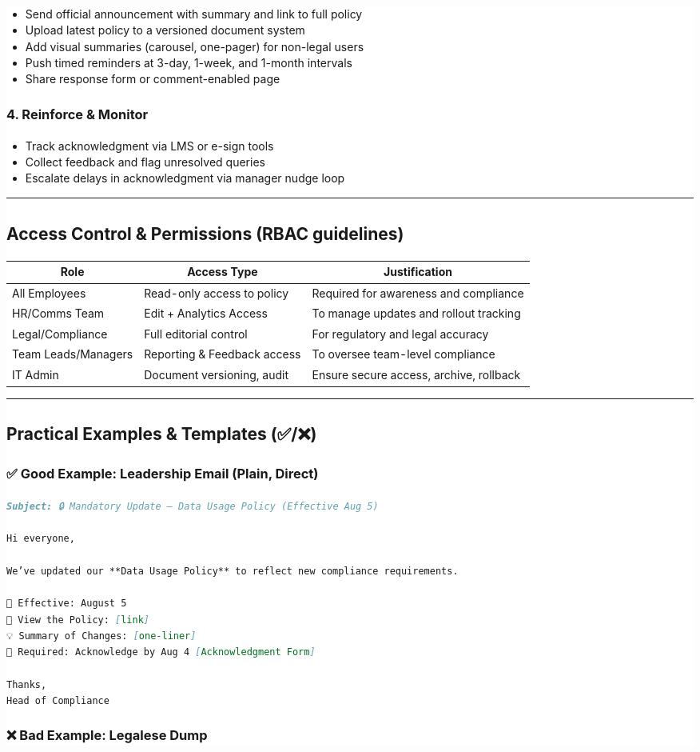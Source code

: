 - Send official announcement with summary and link to full policy  
- Upload latest policy to a versioned document system  
- Add visual summaries (carousel, one-pager) for non-legal users  
- Push timed reminders at 3-day, 1-week, and 1-month intervals  
- Share response form or comment-enabled page  

### 4. Reinforce & Monitor

- Track acknowledgment via LMS or e-sign tools  
- Collect feedback and flag unresolved queries  
- Escalate delays in acknowledgment via manager nudge loop

---

## Access Control & Permissions (RBAC guidelines)

| Role                 | Access Type                 | Justification                                |
|----------------------|-----------------------------|----------------------------------------------|
| All Employees        | Read-only access to policy  | Required for awareness and compliance        |
| HR/Comms Team        | Edit + Analytics Access     | To manage updates and rollout tracking       |
| Legal/Compliance     | Full editorial control      | For regulatory and legal accuracy            |
| Team Leads/Managers  | Reporting & Feedback access | To oversee team-level compliance             |
| IT Admin             | Document versioning, audit  | Ensure secure access, archive, rollback      |

---

## Practical Examples & Templates (✅/❌)

### ✅ Good Example: Leadership Email (Plain, Direct)

```markdown
Subject: 🔒 Mandatory Update – Data Usage Policy (Effective Aug 5)

Hi everyone,

We’ve updated our **Data Usage Policy** to reflect new compliance requirements.

📅 Effective: August 5  
🔗 View the Policy: [link]  
💡 Summary of Changes: [one-liner]  
🎯 Required: Acknowledge by Aug 4 [Acknowledgment Form]

Thanks,  
Head of Compliance
```

### ❌ Bad Example: Legalese Dump
